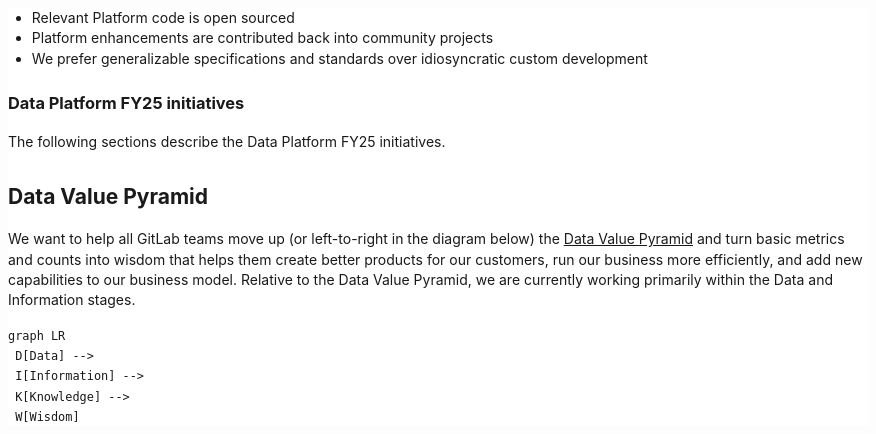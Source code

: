 * Relevant Platform code is open sourced
* Platform enhancements are contributed back into community projects
* We prefer generalizable specifications and standards over idiosyncratic custom development

### Data Platform FY25 initiatives

The following sections describe the Data Platform FY25 initiatives.

## Data Value Pyramid

We want to help all GitLab teams move up (or left-to-right in the diagram below) the [Data Value Pyramid](https://en.wikipedia.org/wiki/DIKW_pyramid) and turn basic metrics and counts into wisdom that helps them create better products for our customers, run our business more efficiently, and add new capabilities to our business model. Relative to the Data Value Pyramid, we are currently working primarily within the Data and Information stages.

```mermaid
graph LR
 D[Data] -->
 I[Information] -->
 K[Knowledge] -->
 W[Wisdom]
```

